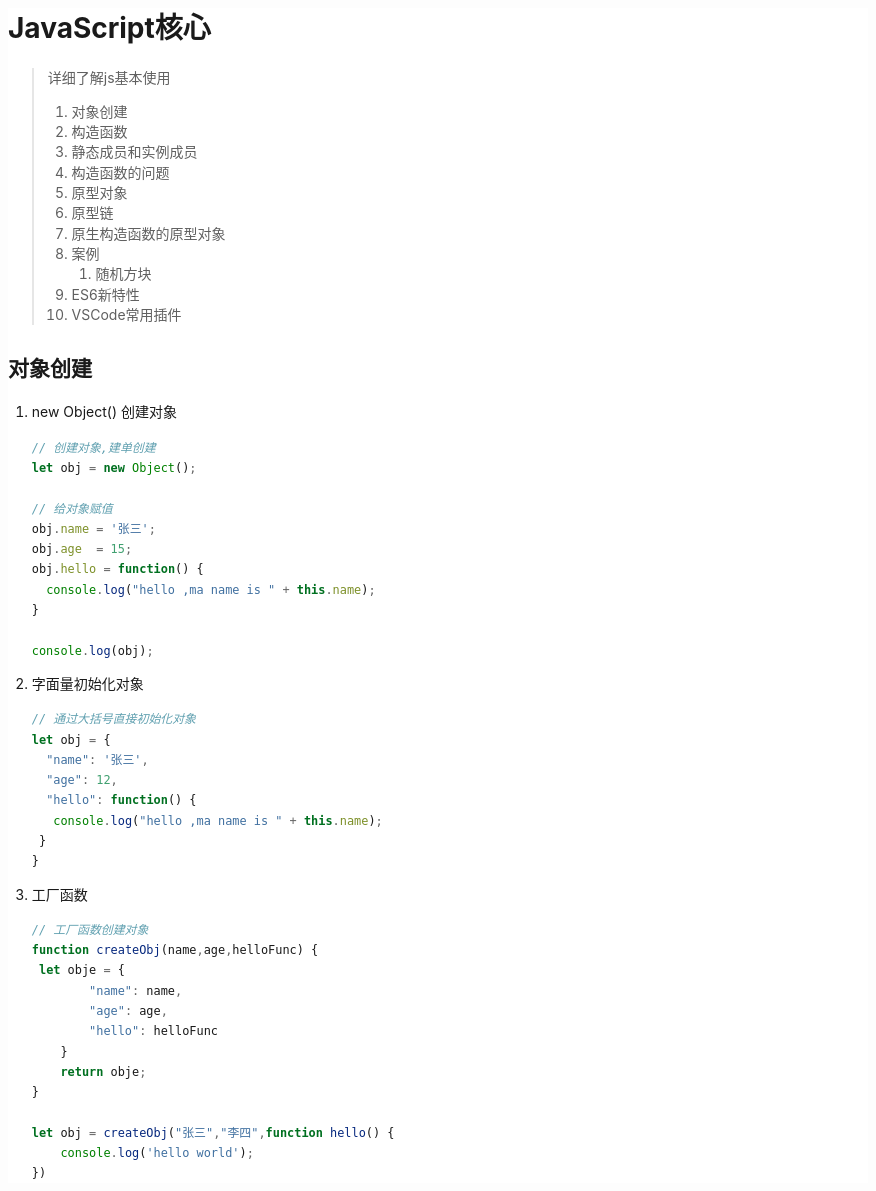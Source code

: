 # JavaScript核心

> 详细了解js基本使用
>
> 1. 对象创建
> 2. 构造函数
> 3. 静态成员和实例成员
> 4. 构造函数的问题
> 5. 原型对象
> 6. 原型链
> 7. 原生构造函数的原型对象
> 8. 案例
>    1. 随机方块
> 9. ES6新特性
> 10. VSCode常用插件

## 对象创建

1. new Object() 创建对象

   ```javascript
   // 创建对象,建单创建
   let obj = new Object();
   
   // 给对象赋值
   obj.name = '张三';
   obj.age  = 15;
   obj.hello = function() {
     console.log("hello ,ma name is " + this.name);
   }
   
   console.log(obj);
   ```

   

2. 字面量初始化对象

   ```javascript
   // 通过大括号直接初始化对象
   let obj = {
     "name": '张三',
     "age": 12,
     "hello": function() {
   	  console.log("hello ,ma name is " + this.name);
   	}
   }
   ```

   

3. 工厂函数

   ```javascript
   // 工厂函数创建对象
   function createObj(name,age,helloFunc) {
   	let obje = {
           "name": name,
           "age": age,
           "hello": helloFunc
       }
       return obje;
   }
   
   let obj = createObj("张三","李四",function hello() {
       console.log('hello world');
   })
   ```